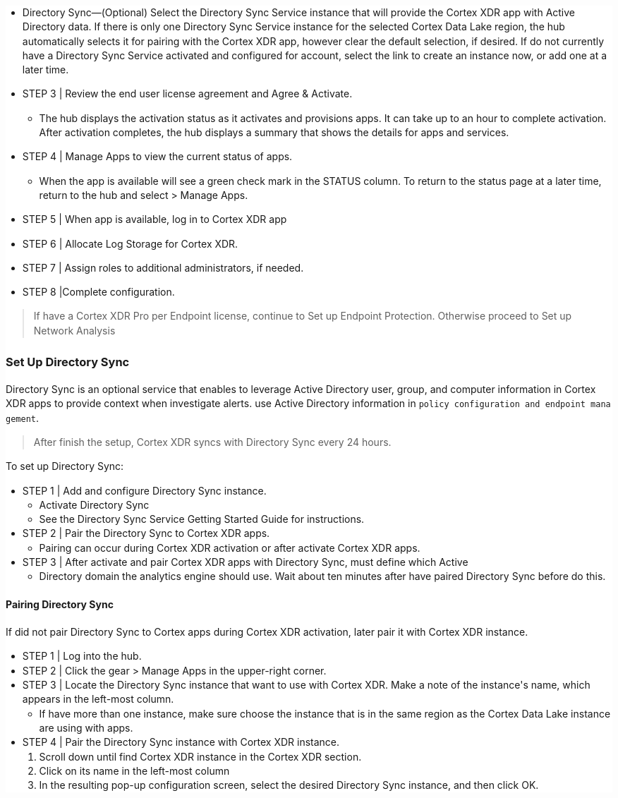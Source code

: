   - Directory Sync—(Optional) Select the Directory Sync Service instance that will provide the Cortex XDR app with Active Directory data. If there is only one Directory Sync Service instance for the selected Cortex Data Lake region, the hub automatically selects it for pairing with the Cortex XDR app, however clear the default selection, if desired. If do not currently have a Directory Sync Service activated and configured for account, select the link to create an instance now, or add one at a later time.

- STEP 3 | Review the end user license agreement and Agree & Activate.
  - The hub displays the activation status as it activates and provisions apps. It can take up to an hour to complete activation. After activation completes, the hub displays a summary that shows the details for apps and services.

- STEP 4 | Manage Apps to view the current status of apps.
  - When the app is available will see a green check mark in the STATUS column. To return to the status page at a later time, return to the hub and select > Manage Apps.
- STEP 5 | When app is available, log in to Cortex XDR app
- STEP 6 | Allocate Log Storage for Cortex XDR.
- STEP 7 | Assign roles to additional administrators, if needed.
- STEP 8 |Complete configuration.

> If have a Cortex XDR Pro per Endpoint license, continue to Set up Endpoint Protection. Otherwise
proceed to Set up Network Analysis



### Set Up Directory Sync
Directory Sync is an optional service that enables to leverage Active Directory user, group, and computer information in Cortex XDR apps to provide context when investigate alerts. use Active Directory information in `policy configuration and endpoint management`.

> After finish the setup, Cortex XDR syncs with Directory Sync every 24 hours.

To set up Directory Sync:
- STEP 1 | Add and configure Directory Sync instance.
  - Activate Directory Sync
  - See the Directory Sync Service Getting Started Guide for instructions.
- STEP 2 | Pair the Directory Sync to Cortex XDR apps.
  - Pairing can occur during Cortex XDR activation or after activate Cortex XDR apps.
- STEP 3 | After activate and pair Cortex XDR apps with Directory Sync, must define which Active    
  - Directory domain the analytics engine should use.
Wait about ten minutes after have paired Directory Sync before do this.

#### Pairing Directory Sync
If did not pair Directory Sync to Cortex apps during Cortex XDR activation, later pair it with Cortex XDR instance.
- STEP 1 | Log into the hub.
- STEP 2 | Click the gear > Manage Apps in the upper-right corner.
- STEP 3 | Locate the Directory Sync instance that want to use with Cortex XDR. Make a note of the instance's name, which appears in the left-most column.
  - If have more than one instance, make sure choose the instance that is in the same region as the Cortex Data Lake instance are using with apps.
- STEP 4 | Pair the Directory Sync instance with Cortex XDR instance.
  1. Scroll down until find Cortex XDR instance in the Cortex XDR section.
  2. Click on its name in the left-most column
  3. In the resulting pop-up configuration screen, select the desired Directory Sync instance, and then click OK.
